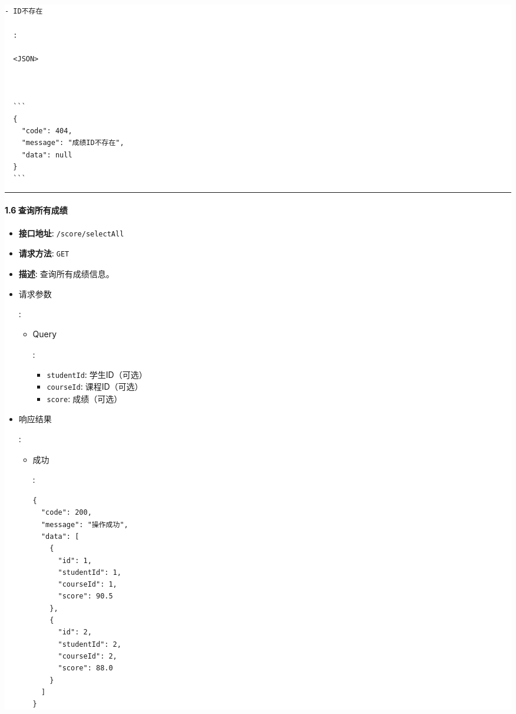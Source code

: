     - ID不存在

      :

      <JSON>

      

      ```
      {
        "code": 404,
        "message": "成绩ID不存在",
        "data": null
      }
      ```

------

#### **1.6 查询所有成绩**

- **接口地址**: `/score/selectAll`

- **请求方法**: `GET`

- **描述**: 查询所有成绩信息。

- 请求参数

  :

  - Query

    :

    - `studentId`: 学生ID（可选）
    - `courseId`: 课程ID（可选）
    - `score`: 成绩（可选）

- 响应结果

  :

  - 成功

    :

    <JSON>

    

    ```
    {
      "code": 200,
      "message": "操作成功",
      "data": [
        {
          "id": 1,
          "studentId": 1,
          "courseId": 1,
          "score": 90.5
        },
        {
          "id": 2,
          "studentId": 2,
          "courseId": 2,
          "score": 88.0
        }
      ]
    }
    ```
